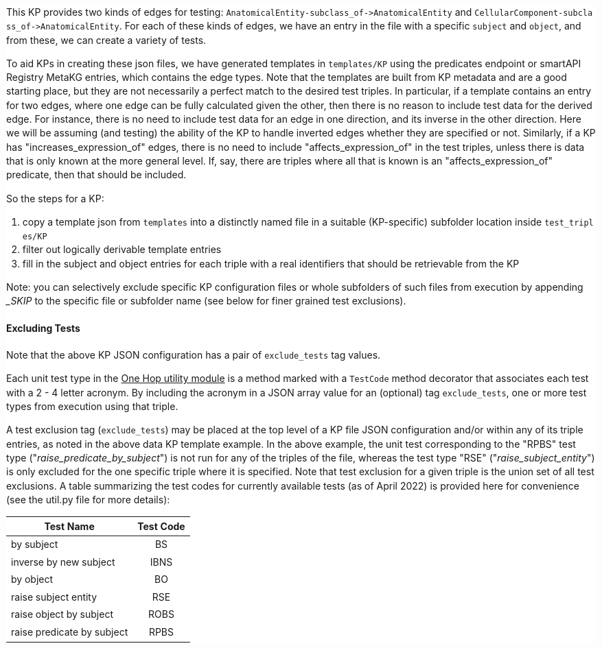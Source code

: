 This KP provides two kinds of edges for testing: `AnatomicalEntity-subclass_of->AnatomicalEntity` and `CellularComponent-subclass_of->AnatomicalEntity`. For each of these kinds of edges, we have an entry in the file with a specific `subject` and `object`, and from these, we can create a variety of tests.

To aid KPs in creating these json files, we have generated templates in `templates/KP` using the predicates endpoint or smartAPI Registry MetaKG entries, which contains the edge types.
Note that the templates are built from KP metadata and are a good starting place, but they are not necessarily a perfect match to the desired test triples.
In particular, if a template contains an entry for two edges, where one edge can be fully calculated given the other, then there is no reason to include 
test data for the derived edge.  For instance, there is no need to include test data for an edge in one direction, and its inverse in the other direction. Here
we will be assuming (and testing) the ability of the KP to handle inverted edges whether they are specified or not.  Similarly, if a KP has
"increases_expression_of" edges, there is no need to include "affects_expression_of" in the test triples, unless there is data that is only known at the
more general level.  If, say, there are triples where all that is known is an "affects_expression_of" predicate, then that should be included.

So the steps for a KP:

1. copy a template json from `templates` into a distinctly named file in a suitable (KP-specific) subfolder location inside `test_triples/KP`
2. filter out logically derivable template entries
3. fill in the subject and object entries for each triple with a real identifiers that should be retrievable from the KP

Note: you can selectively exclude specific KP configuration files or whole subfolders of such files from execution by appending *_SKIP* to the specific file or subfolder name (see below for finer grained test exclusions).

#### Excluding Tests

Note that the above KP JSON configuration has a pair of `exclude_tests` tag values.

Each unit test type in the [One Hop utility module](util.py) is a method marked with a `TestCode` method decorator that associates each test with a 2 - 4 letter acronym.  By including the acronym in a JSON array value for an (optional) tag `exclude_tests`, one or more test types from execution using that triple. 

A test exclusion tag (`exclude_tests`) may be placed at the top level of a KP file JSON configuration and/or within any of its triple entries, as noted in the above data KP template example. In the above example, the unit test corresponding to the "RPBS" test type ("_raise_predicate_by_subject_") is not run for any of the triples of the file, whereas the test type "RSE" ("_raise_subject_entity_") is only excluded for the one specific triple where it is specified. Note that test exclusion for a given triple is the union set of all test exclusions. A table summarizing the test codes for currently available tests (as of April 2022) is provided here for convenience (see the util.py file for more details):

| Test Name                  | Test Code |
|----------------------------|:---------:|
| by subject                 |    BS     |
| inverse by new subject     |   IBNS    |
| by object                  |    BO     |
| raise subject entity       |    RSE    |
| raise object by subject    |   ROBS    |
| raise predicate by subject |   RPBS    |
